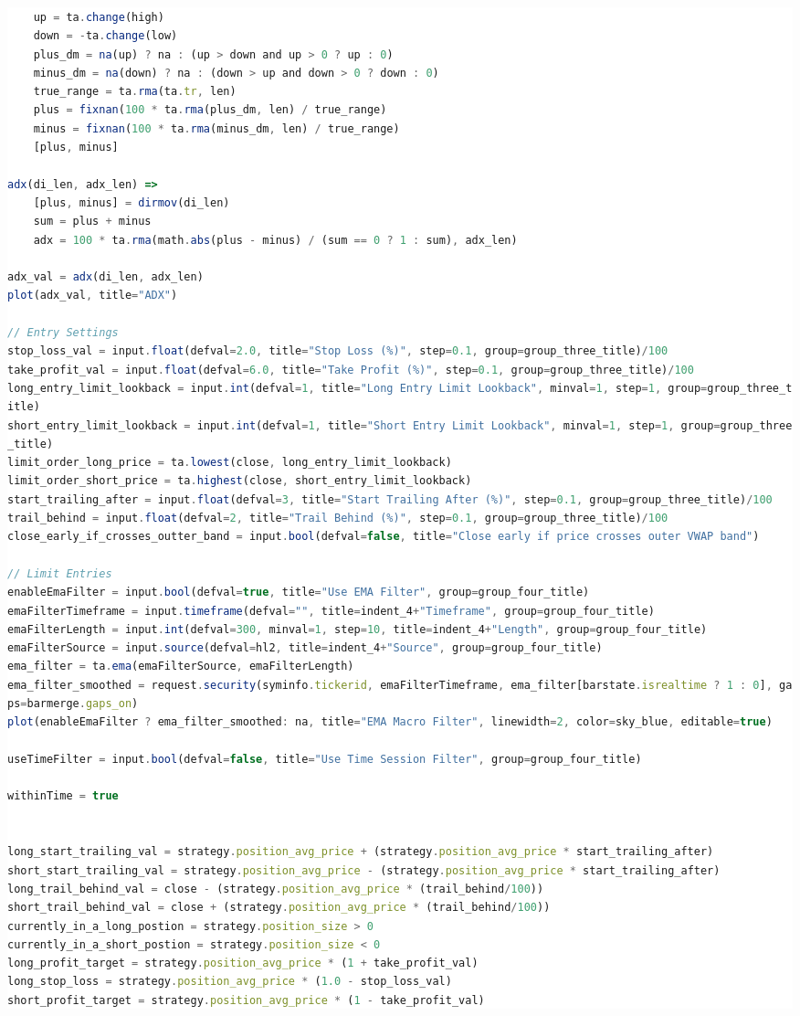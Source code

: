 ``` javascript
    up = ta.change(high)
    down = -ta.change(low)
    plus_dm = na(up) ? na : (up > down and up > 0 ? up : 0)
    minus_dm = na(down) ? na : (down > up and down > 0 ? down : 0)
    true_range = ta.rma(ta.tr, len)
    plus = fixnan(100 * ta.rma(plus_dm, len) / true_range)
    minus = fixnan(100 * ta.rma(minus_dm, len) / true_range)
    [plus, minus]

adx(di_len, adx_len) =>
    [plus, minus] = dirmov(di_len)
    sum = plus + minus
    adx = 100 * ta.rma(math.abs(plus - minus) / (sum == 0 ? 1 : sum), adx_len)

adx_val = adx(di_len, adx_len)
plot(adx_val, title="ADX")

// Entry Settings
stop_loss_val = input.float(defval=2.0, title="Stop Loss (%)", step=0.1, group=group_three_title)/100
take_profit_val = input.float(defval=6.0, title="Take Profit (%)", step=0.1, group=group_three_title)/100
long_entry_limit_lookback = input.int(defval=1, title="Long Entry Limit Lookback", minval=1, step=1, group=group_three_title)
short_entry_limit_lookback = input.int(defval=1, title="Short Entry Limit Lookback", minval=1, step=1, group=group_three_title)
limit_order_long_price = ta.lowest(close, long_entry_limit_lookback)
limit_order_short_price = ta.highest(close, short_entry_limit_lookback)
start_trailing_after = input.float(defval=3, title="Start Trailing After (%)", step=0.1, group=group_three_title)/100
trail_behind = input.float(defval=2, title="Trail Behind (%)", step=0.1, group=group_three_title)/100
close_early_if_crosses_outter_band = input.bool(defval=false, title="Close early if price crosses outer VWAP band")

// Limit Entries
enableEmaFilter = input.bool(defval=true, title="Use EMA Filter", group=group_four_title)
emaFilterTimeframe = input.timeframe(defval="", title=indent_4+"Timeframe", group=group_four_title)
emaFilterLength = input.int(defval=300, minval=1, step=10, title=indent_4+"Length", group=group_four_title)
emaFilterSource = input.source(defval=hl2, title=indent_4+"Source", group=group_four_title)
ema_filter = ta.ema(emaFilterSource, emaFilterLength)
ema_filter_smoothed = request.security(syminfo.tickerid, emaFilterTimeframe, ema_filter[barstate.isrealtime ? 1 : 0], gaps=barmerge.gaps_on)
plot(enableEmaFilter ? ema_filter_smoothed: na, title="EMA Macro Filter", linewidth=2, color=sky_blue, editable=true)

useTimeFilter = input.bool(defval=false, title="Use Time Session Filter", group=group_four_title)

withinTime = true


long_start_trailing_val = strategy.position_avg_price + (strategy.position_avg_price * start_trailing_after)
short_start_trailing_val = strategy.position_avg_price - (strategy.position_avg_price * start_trailing_after)
long_trail_behind_val = close - (strategy.position_avg_price * (trail_behind/100))
short_trail_behind_val = close + (strategy.position_avg_price * (trail_behind/100))
currently_in_a_long_postion = strategy.position_size > 0
currently_in_a_short_postion = strategy.position_size < 0
long_profit_target = strategy.position_avg_price * (1 + take_profit_val)
long_stop_loss = strategy.position_avg_price * (1.0 - stop_loss_val)
short_profit_target = strategy.position_avg_price * (1 - take_profit_val)
```